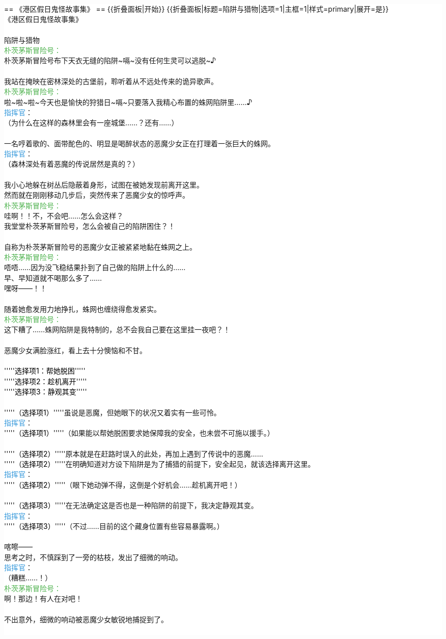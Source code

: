 == 《港区假日鬼怪故事集》 ==
{{折叠面板|开始}}
{{折叠面板|标题=陷阱与猎物|选项=1|主框=1|样式=primary|展开=是}}
<br>
《港区假日鬼怪故事集》<br>
<br>
陷阱与猎物<br>
<span style="color:#4eb24e;">朴茨茅斯冒险号：</span><br>
朴茨茅斯冒险号布下天衣无缝的陷阱~嗝~没有任何生灵可以逃脱~♪<br>
<br>
我站在掩映在密林深处的古堡前，聆听着从不远处传来的诡异歌声。<br>
<span style="color:#4eb24e;">朴茨茅斯冒险号：</span><br>
啦~啦~啦~今天也是愉快的狩猎日~嗝~只要落入我精心布置的蛛网陷阱里……♪<br>
<span style="color:#3498DB;" class="shikikanname">指挥官</span>：<br>
（为什么在这样的森林里会有一座城堡……？还有……）<br>
<br>
一名哼着歌的、面带酡色的、明显是喝醉状态的恶魔少女正在打理着一张巨大的蛛网。<br>
<span style="color:#3498DB;" class="shikikanname">指挥官</span>：<br>
（森林深处有着恶魔的传说居然是真的？）<br>
<br>
我小心地躲在树丛后隐蔽着身形，试图在被她发现前离开这里。<br>
然而就在刚刚移动几步后，突然传来了恶魔少女的惊呼声。<br>
<span style="color:#4eb24e;">朴茨茅斯冒险号：</span><br>
哇啊！！不，不会吧……怎么会这样？<br>
我堂堂朴茨茅斯冒险号，怎么会被自己的陷阱困住？！<br>
<br>
自称为朴茨茅斯冒险号的恶魔少女正被紧紧地黏在蛛网之上。<br>
<span style="color:#4eb24e;">朴茨茅斯冒险号：</span><br>
唔唔……因为没飞稳结果扑到了自己做的陷阱上什么的……<br>
早、早知道就不喝那么多了……<br>
嘿呀——！！<br>
<br>
随着她愈发用力地挣扎，蛛网也缠绕得愈发紧实。<br>
<span style="color:#4eb24e;">朴茨茅斯冒险号：</span><br>
这下糟了……蛛网陷阱是我特制的，总不会我自己要在这里挂一夜吧？！<br>
<br>
恶魔少女满脸涨红，看上去十分懊恼和不甘。<br>
<br>
'''''<span style="color:black;">选择项1：帮她脱困</span>'''''<br>
'''''<span style="color:black;">选择项2：趁机离开</span>'''''<br>
'''''<span style="color:black;">选择项3：静观其变</span>'''''<br>
<br>
'''''<span style="color:black;">（选择项1）</span>'''''虽说是恶魔，但她眼下的状况又着实有一些可怜。<br>
<span style="color:#3498DB;" class="shikikanname">指挥官</span>：<br>
'''''<span style="color:black;">（选择项1）</span>'''''（如果能以帮她脱困要求她保障我的安全，也未尝不可施以援手。）<br>
<br>
'''''<span style="color:black;">（选择项2）</span>'''''原本就是在赶路时误入的此处，再加上遇到了传说中的恶魔……<br>
'''''<span style="color:black;">（选择项2）</span>'''''在明确知道对方设下陷阱是为了捕猎的前提下，安全起见，就该选择离开这里。<br>
<span style="color:#3498DB;" class="shikikanname">指挥官</span>：<br>
'''''<span style="color:black;">（选择项2）</span>'''''（眼下她动弹不得，这倒是个好机会……趁机离开吧！）<br>
<br>
'''''<span style="color:black;">（选择项3）</span>'''''在无法确定这是否也是一种陷阱的前提下，我决定静观其变。<br>
<span style="color:#3498DB;" class="shikikanname">指挥官</span>：<br>
'''''<span style="color:black;">（选择项3）</span>'''''（不过……目前的这个藏身位置有些容易暴露啊。）<br>
<br>
喀嚓——<br>
思考之时，不慎踩到了一旁的枯枝，发出了细微的响动。<br>
<span style="color:#3498DB;" class="shikikanname">指挥官</span>：<br>
（糟糕……！）<br>
<span style="color:#4eb24e;">朴茨茅斯冒险号：</span><br>
啊！那边！有人在对吧！<br>
<br>
不出意外，细微的响动被恶魔少女敏锐地捕捉到了。<br>
<br>